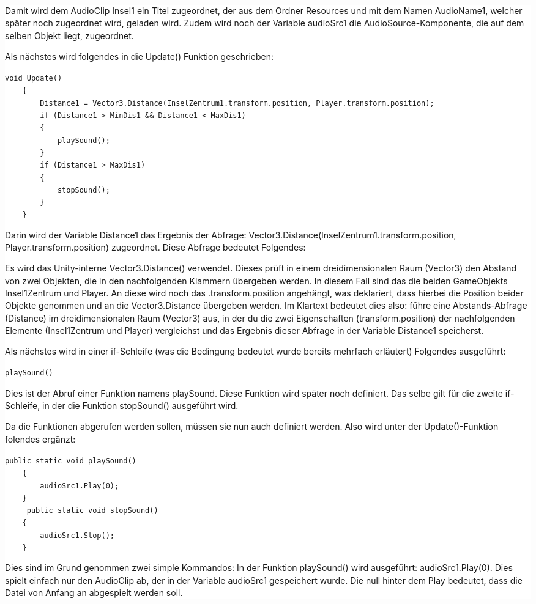 Damit wird dem AudioClip Insel1 ein Titel zugeordnet, der aus dem Ordner Resources und mit dem Namen AudioName1, welcher später noch zugeordnet wird, geladen wird. Zudem wird noch der Variable audioSrc1 die AudioSource-Komponente, die auf dem selben Objekt liegt, zugeordnet.

Als nächstes wird folgendes in die Update() Funktion geschrieben:

```
void Update()
    {
        Distance1 = Vector3.Distance(InselZentrum1.transform.position, Player.transform.position);
        if (Distance1 > MinDis1 && Distance1 < MaxDis1)
        {
            playSound();
        }
        if (Distance1 > MaxDis1)
        {
            stopSound();
        }
    }
```

Darin wird der Variable Distance1 das Ergebnis der Abfrage: Vector3.Distance(InselZentrum1.transform.position, Player.transform.position) zugeordnet. Diese Abfrage bedeutet Folgendes: 

Es wird das Unity-interne Vector3.Distance() verwendet. Dieses prüft in einem dreidimensionalen Raum (Vector3) den Abstand von zwei Objekten, die in den nachfolgenden Klammern übergeben werden. In diesem Fall sind das die beiden GameObjekts Insel1Zentrum und Player. An diese wird noch das .transform.position angehängt, was deklariert, dass hierbei die Position beider Objekte genommen und an die Vector3.Distance übergeben werden. Im Klartext bedeutet dies also: führe eine Abstands-Abfrage (Distance) im dreidimensionalen Raum (Vector3) aus, in der du die zwei Eigenschaften (transform.position) der nachfolgenden Elemente (Insel1Zentrum und Player) vergleichst und das Ergebnis dieser Abfrage in der Variable Distance1 speicherst.

Als nächstes wird in einer if-Schleife (was die Bedingung bedeutet wurde bereits mehrfach erläutert) Folgendes ausgeführt:
```
playSound()
```
Dies ist der Abruf einer Funktion namens playSound. Diese Funktion wird später noch definiert. Das selbe gilt für die zweite if-Schleife, in der die Funktion stopSound() ausgeführt wird.

Da die Funktionen abgerufen werden sollen, müssen sie nun auch definiert werden. Also wird unter der Update()-Funktion folendes ergänzt:

```
public static void playSound()
    {
        audioSrc1.Play(0);
    }
     public static void stopSound()
    {
        audioSrc1.Stop();
    } 
```
Dies sind im Grund genommen zwei simple Kommandos: In der Funktion playSound() wird ausgeführt: audioSrc1.Play(0). Dies spielt einfach nur den AudioClip ab, der in der Variable audioSrc1 gespeichert wurde. Die null hinter dem Play bedeutet, dass die Datei von Anfang an abgespielt werden soll.
